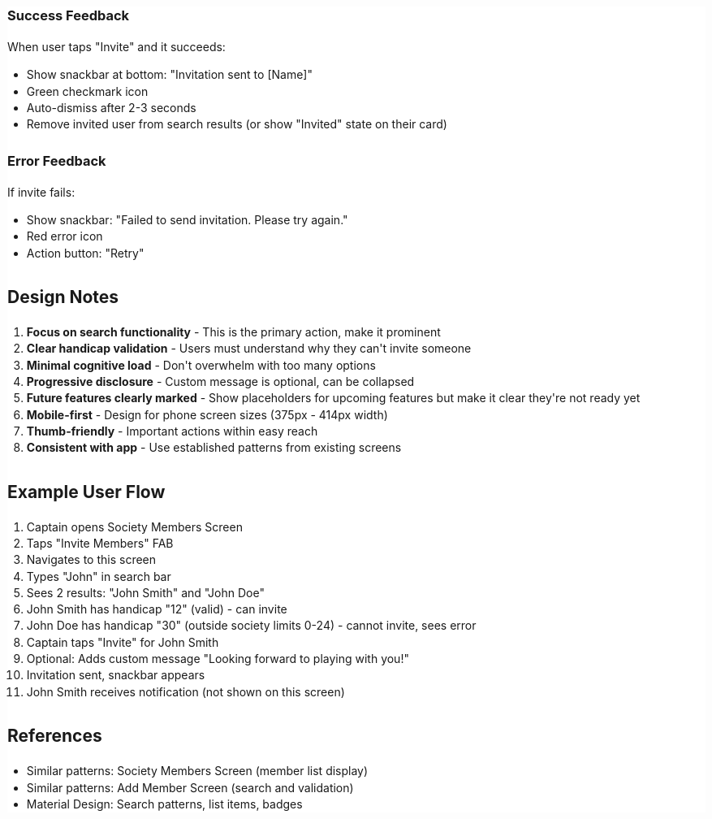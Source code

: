 ### Success Feedback

When user taps "Invite" and it succeeds:

- Show snackbar at bottom: "Invitation sent to [Name]"
- Green checkmark icon
- Auto-dismiss after 2-3 seconds
- Remove invited user from search results (or show "Invited" state on their card)

### Error Feedback

If invite fails:

- Show snackbar: "Failed to send invitation. Please try again."
- Red error icon
- Action button: "Retry"

## Design Notes

1. **Focus on search functionality** - This is the primary action, make it prominent
2. **Clear handicap validation** - Users must understand why they can't invite someone
3. **Minimal cognitive load** - Don't overwhelm with too many options
4. **Progressive disclosure** - Custom message is optional, can be collapsed
5. **Future features clearly marked** - Show placeholders for upcoming features but make it clear they're not ready yet
6. **Mobile-first** - Design for phone screen sizes (375px - 414px width)
7. **Thumb-friendly** - Important actions within easy reach
8. **Consistent with app** - Use established patterns from existing screens

## Example User Flow

1. Captain opens Society Members Screen
2. Taps "Invite Members" FAB
3. Navigates to this screen
4. Types "John" in search bar
5. Sees 2 results: "John Smith" and "John Doe"
6. John Smith has handicap "12" (valid) - can invite
7. John Doe has handicap "30" (outside society limits 0-24) - cannot invite, sees error
8. Captain taps "Invite" for John Smith
9. Optional: Adds custom message "Looking forward to playing with you!"
10. Invitation sent, snackbar appears
11. John Smith receives notification (not shown on this screen)

## References

- Similar patterns: Society Members Screen (member list display)
- Similar patterns: Add Member Screen (search and validation)
- Material Design: Search patterns, list items, badges
